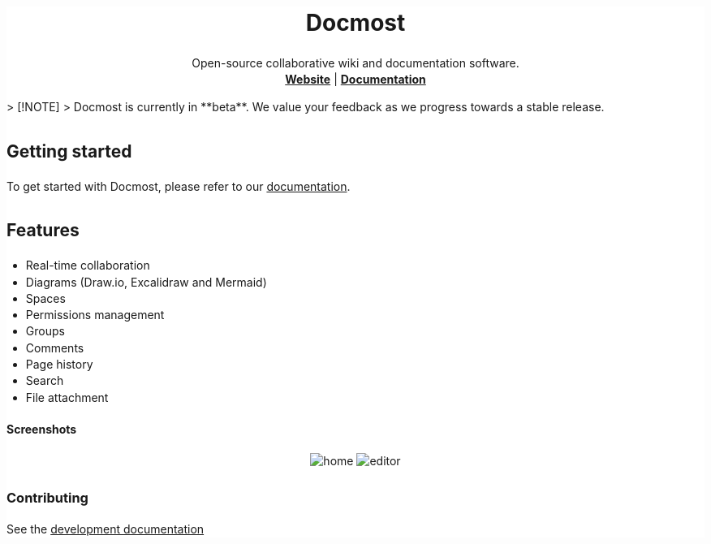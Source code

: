 <div align="center">
    <h1><b>Docmost</b></h1>
    <p>
        Open-source collaborative wiki and documentation software.
        <br />
        <a href="https://docmost.com"><strong>Website</strong></a> | 
        <a href="https://docmost.com/docs"><strong>Documentation</strong></a>
    </p>
</div>
> [!NOTE]  
> Docmost is currently in **beta**. We value your feedback as we progress towards a stable release.

## Getting started
To get started with Docmost, please refer to our [documentation](https://docmost.com/docs).

## Features
- Real-time collaboration
- Diagrams (Draw.io, Excalidraw and Mermaid)
- Spaces
- Permissions management
- Groups
- Comments
- Page history
- Search
- File attachment

#### Screenshots
<p align="center">
<img alt="home" src="https://docmost.com/screenshots/home.png" width="70%">
<img alt="editor" src="https://docmost.com/screenshots/editor.png" width="70%">
</p>

### Contributing 
See the [development documentation](https://docmost.com/docs/self-hosting/development)
